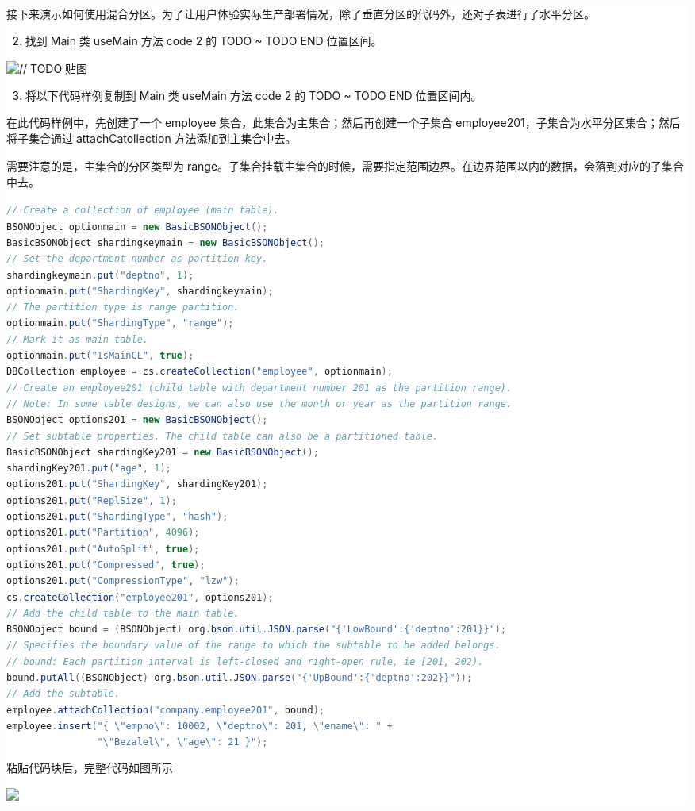 接下来演示如何使用混合分区。为了让用户体验实际生产部署情况，除了垂直分区的代码外，还对子表进行了水平分区。

2) 找到 Main 类 useMain 方法 code 2 的 TODO ~ TODO END 位置区间。

![// TODO 贴图](https://doc.shiyanlou.com/courses/1736/1207281/896f7a16450e8d00c0166d3002cde31f-0)

3) 将以下代码样例复制到 Main 类 useMain 方法 code 2 的 TODO ~ TODO END 位置区间内。

在此代码样例中，先创建了一个 employee 集合，此集合为主集合；然后再创建一个子集合 employee201，子集合为水平分区集合；然后将子集合通过 attachCatollection 方法添加到主集合中去。

需要注意的是，主集合的分区类型为 range。子集合挂载主集合的时候，需要指定范围边界。在边界范围以内的数据，会落到对应的子集合中去。

```java
// Create a collection of employee (main table).
BSONObject optionmain = new BasicBSONObject();
BasicBSONObject shardingkeymain = new BasicBSONObject();
// Set the department number as partition key.
shardingkeymain.put("deptno", 1);
optionmain.put("ShardingKey", shardingkeymain);
// The partition type is range partition.
optionmain.put("ShardingType", "range");
// Mark it as main table.
optionmain.put("IsMainCL", true);
DBCollection employee = cs.createCollection("employee", optionmain);
// Create an employee201 (child table with department number 201 as the partition range).
// Note: In some table designs, we can also use the month or year as the partition range.
BSONObject options201 = new BasicBSONObject();
// Set subtable properties. The child table can also be a partitioned table.
BasicBSONObject shardingKey201 = new BasicBSONObject();
shardingKey201.put("age", 1);
options201.put("ShardingKey", shardingKey201);
options201.put("ReplSize", 1);
options201.put("ShardingType", "hash");
options201.put("Partition", 4096);
options201.put("AutoSplit", true);
options201.put("Compressed", true);
options201.put("CompressionType", "lzw");
cs.createCollection("employee201", options201);
// Add the child table to the main table.
BSONObject bound = (BSONObject) org.bson.util.JSON.parse("{'LowBound':{'deptno':201}}");
// Specifies the boundary value of the range to which the subtable to be added belongs.
// bound: Each partition interval is left-closed and right-open rule, ie [201, 202).
bound.putAll((BSONObject) org.bson.util.JSON.parse("{'UpBound':{'deptno':202}}"));
// Add the subtable.
employee.attachCollection("company.employee201", bound);
employee.insert("{ \"empno\": 10002, \"deptno\": 201, \"ename\": " +
                "\"Bezalel\", \"age\": 21 }");
```

粘贴代码块后，完整代码如图所示

![](https://doc.shiyanlou.com/courses/1736/1207281/fb2172865eda5c3efc3ce75537c6a228-0)
